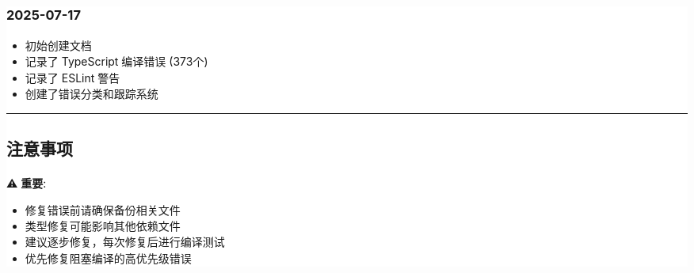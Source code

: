 ### 2025-07-17
- 初始创建文档
- 记录了 TypeScript 编译错误 (373个)
- 记录了 ESLint 警告
- 创建了错误分类和跟踪系统

---

## 注意事项

⚠️ **重要**: 
- 修复错误前请确保备份相关文件
- 类型修复可能影响其他依赖文件
- 建议逐步修复，每次修复后进行编译测试
- 优先修复阻塞编译的高优先级错误